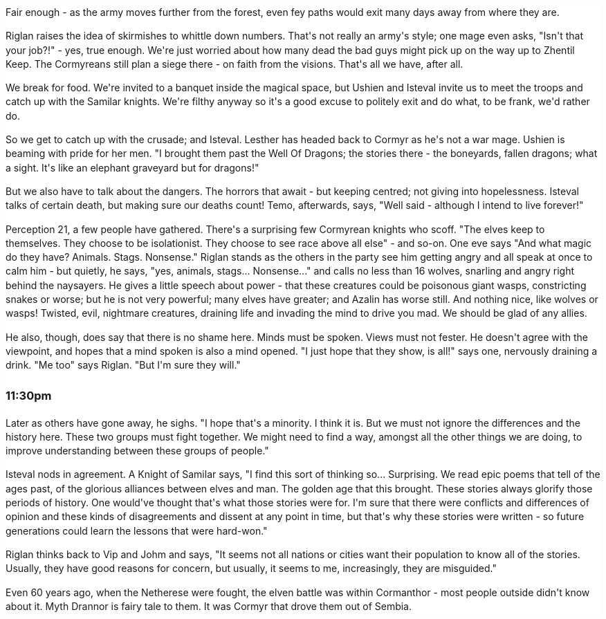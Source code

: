 Fair enough - as the army moves further from the forest, even fey paths would exit many days away from where they are.

Riglan raises the idea of skirmishes to whittle down numbers. That's not really an army's style; one mage even asks, "Isn't that your job?!" - yes, true enough. We're just worried about how many dead the bad guys might pick up on the way up to Zhentil Keep. The Cormyreans still plan a siege there - on faith from the visions. That's all we have, after all.

We break for food. We're invited to a banquet inside the magical space, but Ushien and Isteval invite us to meet the troops and catch up with the Samilar knights. We're filthy anyway so it's a good excuse to politely exit and do what, to be frank, we'd rather do.

So we get to catch up with the crusade; and Isteval. Lesther has headed back to Cormyr as he's not a war mage. Ushien is beaming with pride for her men. "I brought them past the Well Of Dragons; the stories there - the boneyards, fallen dragons; what a sight. It's like an elephant graveyard but for dragons!"

But we also have to talk about the dangers. The horrors that await - but keeping centred; not giving into hopelessness. Isteval talks of certain death, but making sure our deaths count! Temo, afterwards, says, "Well said - although I intend to live forever!"

Perception 21, a few people have gathered. There's a surprising few Cormyrean knights who scoff. "The elves keep to themselves. They choose to be isolationist. They choose to see race above all else" - and so-on. One eve says "And what magic do they have? Animals. Stags. Nonsense." Riglan stands as the others in the party see him getting angry and all speak at once to calm him - but quietly, he says, "yes, animals, stags... Nonsense..." and calls no less than 16 wolves, snarling and angry right behind the naysayers. He gives a little speech about power - that these creatures could be poisonous giant wasps, constricting snakes or worse; but he is not very powerful; many elves have greater; and Azalin has worse still. And nothing nice, like wolves or wasps! Twisted, evil, nightmare creatures, draining life and invading the mind to drive you mad. We should be glad of any allies.

He also, though, does say that there is no shame here. Minds must be spoken. Views must not fester. He doesn't agree with the viewpoint, and hopes that a mind spoken is also a mind opened. "I just hope that they show, is all!" says one, nervously draining a drink. "Me too" says Riglan. "But I'm sure they will."

### 11:30pm

Later as others have gone away, he sighs. "I hope that's a minority. I think it is. But we must not ignore the differences and the history here. These two groups must fight together. We might need to find a way, amongst all the other things we are doing, to improve understanding between these groups of people."

Isteval nods in agreement. A Knight of Samilar says, "I find this sort of thinking so... Surprising. We read epic poems that tell of the ages past, of the glorious alliances between elves and man. The golden age that this brought. These stories always glorify those periods of history. One would've thought that's what those stories were for. I'm sure that there were conflicts and differences of opinion and these kinds of disagreements and dissent at any point in time, but that's why these stories were written - so future generations could learn the lessons that were hard-won."

Riglan thinks back to Vip and Johm and says, "It seems not all nations or cities want their population to know all of the stories. Usually, they have good reasons for concern, but usually, it seems to me, increasingly, they are misguided."

Even 60 years ago, when the Netherese were fought, the elven battle was within Cormanthor - most people outside didn't know about it. Myth Drannor is fairy tale to them. It was Cormyr that drove them out of Sembia.
